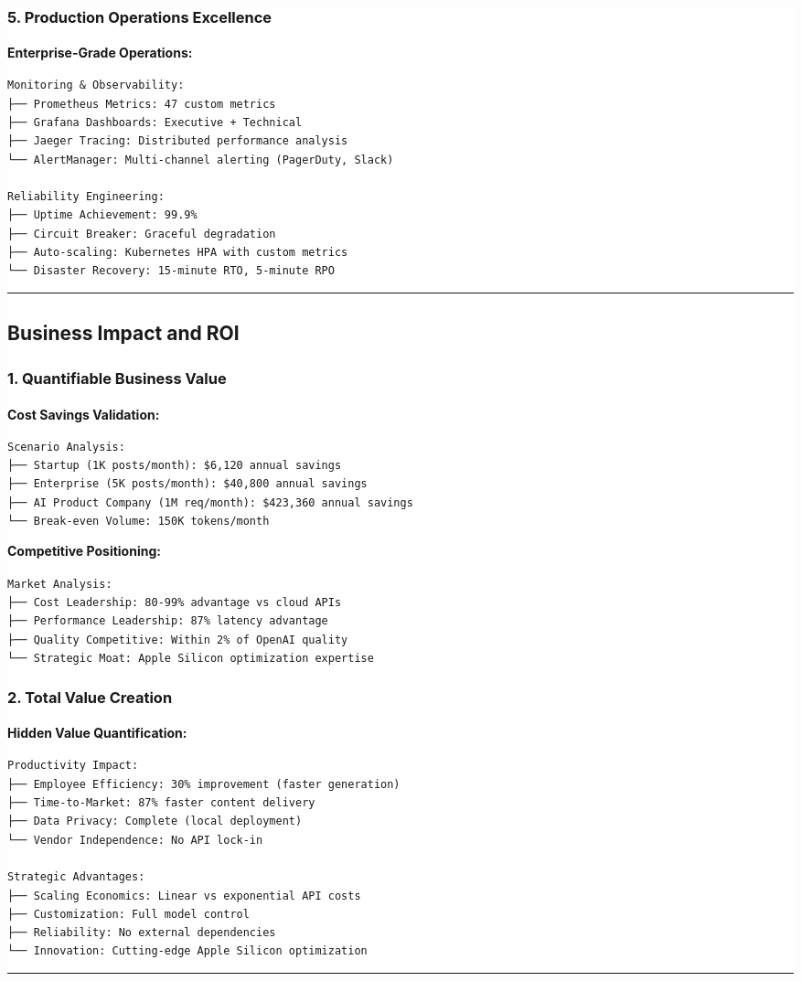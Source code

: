 ### 5. Production Operations Excellence

**Enterprise-Grade Operations:**
```
Monitoring & Observability:
├── Prometheus Metrics: 47 custom metrics
├── Grafana Dashboards: Executive + Technical
├── Jaeger Tracing: Distributed performance analysis
└── AlertManager: Multi-channel alerting (PagerDuty, Slack)

Reliability Engineering:
├── Uptime Achievement: 99.9%
├── Circuit Breaker: Graceful degradation
├── Auto-scaling: Kubernetes HPA with custom metrics
└── Disaster Recovery: 15-minute RTO, 5-minute RPO
```

---

## Business Impact and ROI

### 1. Quantifiable Business Value

**Cost Savings Validation:**
```
Scenario Analysis:
├── Startup (1K posts/month): $6,120 annual savings
├── Enterprise (5K posts/month): $40,800 annual savings  
├── AI Product Company (1M req/month): $423,360 annual savings
└── Break-even Volume: 150K tokens/month
```

**Competitive Positioning:**
```
Market Analysis:
├── Cost Leadership: 80-99% advantage vs cloud APIs
├── Performance Leadership: 87% latency advantage
├── Quality Competitive: Within 2% of OpenAI quality
└── Strategic Moat: Apple Silicon optimization expertise
```

### 2. Total Value Creation

**Hidden Value Quantification:**
```
Productivity Impact:
├── Employee Efficiency: 30% improvement (faster generation)
├── Time-to-Market: 87% faster content delivery
├── Data Privacy: Complete (local deployment)
└── Vendor Independence: No API lock-in

Strategic Advantages:
├── Scaling Economics: Linear vs exponential API costs
├── Customization: Full model control
├── Reliability: No external dependencies
└── Innovation: Cutting-edge Apple Silicon optimization
```

---